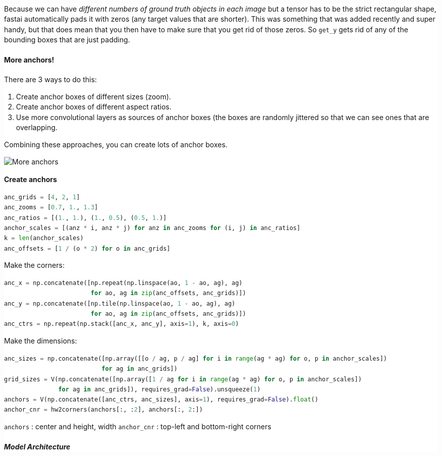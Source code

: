 Because we can have _different numbers of ground truth objects in each image_ but a tensor has to be the strict rectangular shape, fastai automatically pads it with zeros (any target values that are shorter). This was something that was added recently and super handy, but that does mean that you then have to make sure that you get rid of those zeros. So `get_y` gets rid of any of the bounding boxes that are just padding.

#### More anchors!

There are 3 ways to do this:

1. Create anchor boxes of different sizes (zoom).
2. Create anchor boxes of different aspect ratios.
3. Use more convolutional layers as sources of anchor boxes (the boxes are randomly jittered so that we can see ones that are overlapping.

Combining these approaches, you can create lots of anchor boxes.

![More anchors](/img/docs/pascal_multi_notebook_more_anchors.png)

**Create anchors**

```Python
anc_grids = [4, 2, 1]
anc_zooms = [0.7, 1., 1.3]
anc_ratios = [(1., 1.), (1., 0.5), (0.5, 1.)]
anchor_scales = [(anz * i, anz * j) for anz in anc_zooms for (i, j) in anc_ratios]
k = len(anchor_scales)
anc_offsets = [1 / (o * 2) for o in anc_grids]
```

Make the corners:

```Python
anc_x = np.concatenate([np.repeat(np.linspace(ao, 1 - ao, ag), ag)
                        for ao, ag in zip(anc_offsets, anc_grids)])
anc_y = np.concatenate([np.tile(np.linspace(ao, 1 - ao, ag), ag)
                        for ao, ag in zip(anc_offsets, anc_grids)])
anc_ctrs = np.repeat(np.stack([anc_x, anc_y], axis=1), k, axis=0)
```

Make the dimensions:

```Python
anc_sizes = np.concatenate([np.array([[o / ag, p / ag] for i in range(ag * ag) for o, p in anchor_scales])
                           for ag in anc_grids])
grid_sizes = V(np.concatenate([np.array([1 / ag for i in range(ag * ag) for o, p in anchor_scales])
               for ag in anc_grids]), requires_grad=False).unsqueeze(1)
anchors = V(np.concatenate([anc_ctrs, anc_sizes], axis=1), requires_grad=False).float()
anchor_cnr = hw2corners(anchors[:, :2], anchors[:, 2:])
```

`anchors` : center and height, width
`anchor_cnr` : top-left and bottom-right corners

##### Model Architecture
